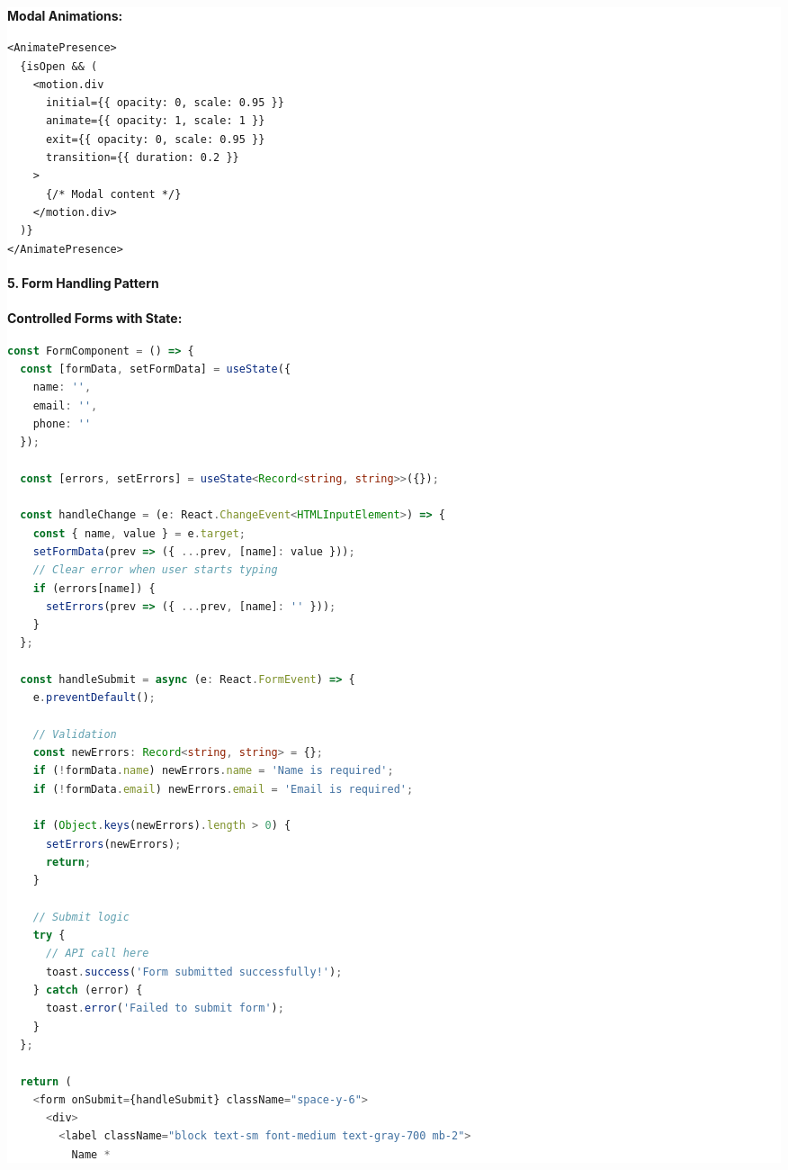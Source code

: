 **Modal Animations:**
```tsx
<AnimatePresence>
  {isOpen && (
    <motion.div
      initial={{ opacity: 0, scale: 0.95 }}
      animate={{ opacity: 1, scale: 1 }}
      exit={{ opacity: 0, scale: 0.95 }}
      transition={{ duration: 0.2 }}
    >
      {/* Modal content */}
    </motion.div>
  )}
</AnimatePresence>
```

#### 5. Form Handling Pattern

**Controlled Forms with State:**
```typescript
const FormComponent = () => {
  const [formData, setFormData] = useState({
    name: '',
    email: '',
    phone: ''
  });

  const [errors, setErrors] = useState<Record<string, string>>({});

  const handleChange = (e: React.ChangeEvent<HTMLInputElement>) => {
    const { name, value } = e.target;
    setFormData(prev => ({ ...prev, [name]: value }));
    // Clear error when user starts typing
    if (errors[name]) {
      setErrors(prev => ({ ...prev, [name]: '' }));
    }
  };

  const handleSubmit = async (e: React.FormEvent) => {
    e.preventDefault();

    // Validation
    const newErrors: Record<string, string> = {};
    if (!formData.name) newErrors.name = 'Name is required';
    if (!formData.email) newErrors.email = 'Email is required';

    if (Object.keys(newErrors).length > 0) {
      setErrors(newErrors);
      return;
    }

    // Submit logic
    try {
      // API call here
      toast.success('Form submitted successfully!');
    } catch (error) {
      toast.error('Failed to submit form');
    }
  };

  return (
    <form onSubmit={handleSubmit} className="space-y-6">
      <div>
        <label className="block text-sm font-medium text-gray-700 mb-2">
          Name *
```

  [key: string]: string;
